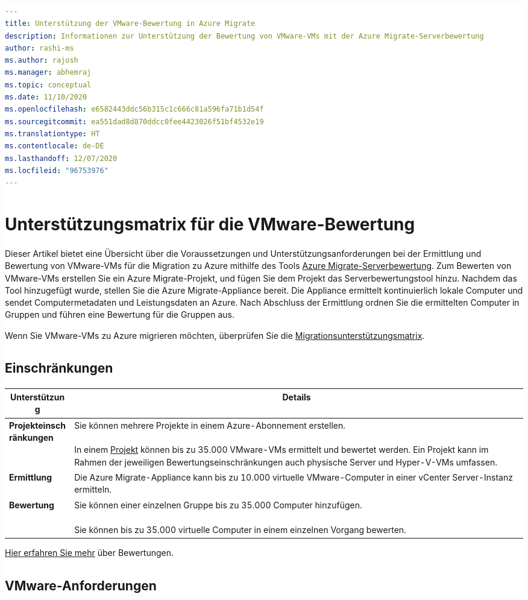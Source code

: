 ```yaml
---
title: Unterstützung der VMware-Bewertung in Azure Migrate
description: Informationen zur Unterstützung der Bewertung von VMware-VMs mit der Azure Migrate-Serverbewertung
author: rashi-ms
ms.author: rajosh
ms.manager: abhemraj
ms.topic: conceptual
ms.date: 11/10/2020
ms.openlocfilehash: e6582443ddc56b315c1c666c81a596fa71b1d54f
ms.sourcegitcommit: ea551dad8d870ddcc0fee4423026f51bf4532e19
ms.translationtype: HT
ms.contentlocale: de-DE
ms.lasthandoff: 12/07/2020
ms.locfileid: "96753976"
---
```

# <a name="support-matrix-for-vmware-assessment"></a>Unterstützungsmatrix für die VMware-Bewertung 

Dieser Artikel bietet eine Übersicht über die Voraussetzungen und Unterstützungsanforderungen bei der Ermittlung und Bewertung von VMware-VMs für die Migration zu Azure mithilfe des Tools [Azure Migrate-Serverbewertung](migrate-services-overview.md#azure-migrate-server-assessment-tool). Zum Bewerten von VMware-VMs erstellen Sie ein Azure Migrate-Projekt, und fügen Sie dem Projekt das Serverbewertungstool hinzu. Nachdem das Tool hinzugefügt wurde, stellen Sie die Azure Migrate-Appliance bereit. Die Appliance ermittelt kontinuierlich lokale Computer und sendet Computermetadaten und Leistungsdaten an Azure. Nach Abschluss der Ermittlung ordnen Sie die ermittelten Computer in Gruppen und führen eine Bewertung für die Gruppen aus. 

Wenn Sie VMware-VMs zu Azure migrieren möchten, überprüfen Sie die [Migrationsunterstützungsmatrix](migrate-support-matrix-vmware-migration.md).



## <a name="limitations"></a>Einschränkungen

**Unterstützung** | **Details**
--- | ---
**Projekteinschränkungen** | Sie können mehrere Projekte in einem Azure-Abonnement erstellen.<br/><br/> In einem [Projekt](migrate-support-matrix.md#azure-migrate-projects) können bis zu 35.000 VMware-VMs ermittelt und bewertet werden. Ein Projekt kann im Rahmen der jeweiligen Bewertungseinschränkungen auch physische Server und Hyper-V-VMs umfassen.
**Ermittlung** | Die Azure Migrate-Appliance kann bis zu 10.000 virtuelle VMware-Computer in einer vCenter Server-Instanz ermitteln.
**Bewertung** | Sie können einer einzelnen Gruppe bis zu 35.000 Computer hinzufügen.<br/><br/> Sie können bis zu 35.000 virtuelle Computer in einem einzelnen Vorgang bewerten.

[Hier erfahren Sie mehr](concepts-assessment-calculation.md) über Bewertungen.


## <a name="vmware-requirements"></a>VMware-Anforderungen

